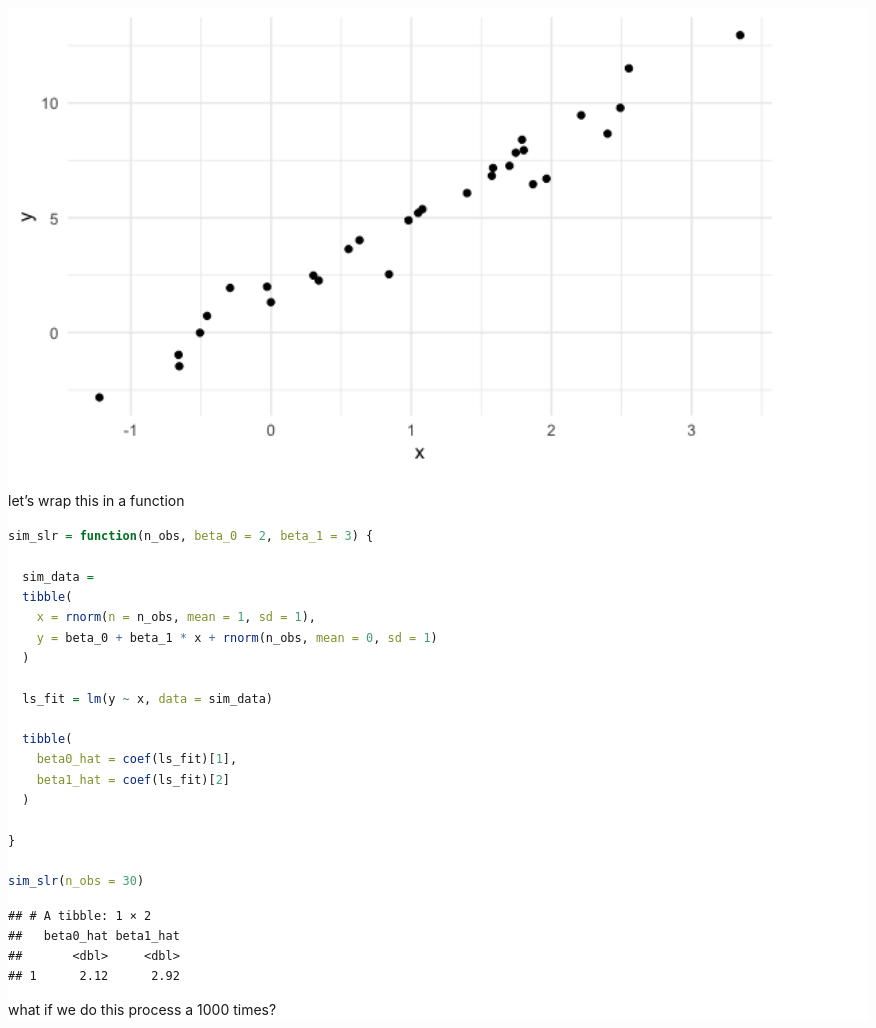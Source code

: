 <img src="simulation_files/figure-gfm/unnamed-chunk-9-1.png" width="90%" />

let’s wrap this in a function

``` r
sim_slr = function(n_obs, beta_0 = 2, beta_1 = 3) {
  
  sim_data = 
  tibble(
    x = rnorm(n = n_obs, mean = 1, sd = 1),
    y = beta_0 + beta_1 * x + rnorm(n_obs, mean = 0, sd = 1)
  )
  
  ls_fit = lm(y ~ x, data = sim_data)
  
  tibble(
    beta0_hat = coef(ls_fit)[1],
    beta1_hat = coef(ls_fit)[2]
  )

}

sim_slr(n_obs = 30)
```

    ## # A tibble: 1 × 2
    ##   beta0_hat beta1_hat
    ##       <dbl>     <dbl>
    ## 1      2.12      2.92

what if we do this process a 1000 times?
